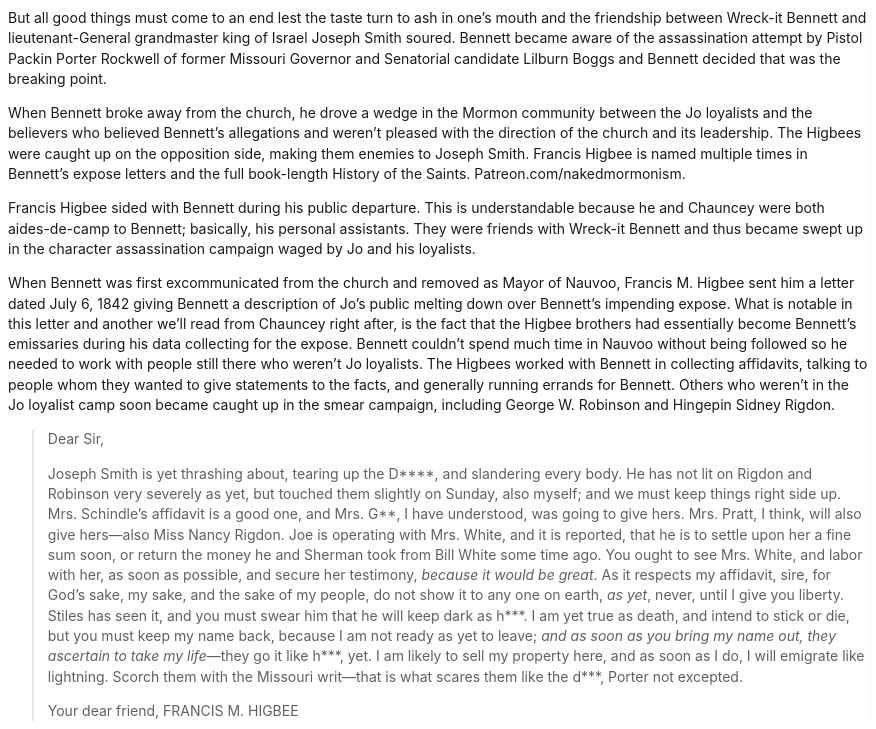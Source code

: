 But all good things must come to an end lest the taste turn to ash in
one’s mouth and the friendship between Wreck-it Bennett and
lieutenant-General grandmaster king of Israel Joseph Smith soured.
Bennett became aware of the assassination attempt by Pistol Packin
Porter Rockwell of former Missouri Governor and Senatorial candidate
Lilburn Boggs and Bennett decided that was the breaking point.

When Bennett broke away from the church, he drove a wedge in the Mormon
community between the Jo loyalists and the believers who believed
Bennett’s allegations and weren’t pleased with the direction of the
church and its leadership. The Higbees were caught up on the opposition
side, making them enemies to Joseph Smith. Francis Higbee is named
multiple times in Bennett’s expose letters and the full book-length
History of the Saints. Patreon.com/nakedmormonism.

Francis Higbee sided with Bennett during his public departure. This is
understandable because he and Chauncey were both aides-de-camp to
Bennett; basically, his personal assistants. They were friends with
Wreck-it Bennett and thus became swept up in the character assassination
campaign waged by Jo and his loyalists.

When Bennett was first excommunicated from the church and removed as
Mayor of Nauvoo, Francis M. Higbee sent him a letter dated July 6, 1842
giving Bennett a description of Jo’s public melting down over Bennett’s
impending expose. What is notable in this letter and another we’ll read
from Chauncey right after, is the fact that the Higbee brothers had
essentially become Bennett’s emissaries during his data collecting for
the expose. Bennett couldn’t spend much time in Nauvoo without being
followed so he needed to work with people still there who weren’t Jo
loyalists. The Higbees worked with Bennett in collecting affidavits,
talking to people whom they wanted to give statements to the facts, and
generally running errands for Bennett. Others who weren’t in the Jo
loyalist camp soon became caught up in the smear campaign, including
George W. Robinson and Hingepin Sidney Rigdon.

> Dear Sir,
> 
> Joseph Smith is yet thrashing about, tearing up the D\*\*\*\*, and
> slandering every body. He has not lit on Rigdon and Robinson very
> severely as yet, but touched them slightly on Sunday, also myself; and
> we must keep things right side up. Mrs. Schindle’s affidavit is a good
> one, and Mrs. G\*\*, I have understood, was going to give hers. Mrs.
> Pratt, I think, will also give hers—also Miss Nancy Rigdon. Joe is
> operating with Mrs. White, and it is reported, that he is to settle
> upon her a fine sum soon, or return the money he and Sherman took from
> Bill White some time ago. You ought to see Mrs. White, and labor with
> her, as soon as possible, and secure her testimony, *because it would
> be great*. As it respects my affidavit, sire, for God’s sake, my sake,
> and the sake of my people, do not show it to any one on earth, *as
> yet*, never, until I give you liberty. Stiles has seen it, and you
> must swear him that he will keep dark as h\*\*\*. I am yet true as
> death, and intend to stick or die, but you must keep my name back,
> because I am not ready as yet to leave; *and as soon as you bring my
> name out, they ascertain to take my life*—they go it like h\*\*\*,
> yet. I am likely to sell my property here, and as soon as I do, I will
> emigrate like lightning. Scorch them with the Missouri writ—that is
> what scares them like the d\*\*\*, Porter not excepted.
> 
> Your dear friend, FRANCIS M. HIGBEE
